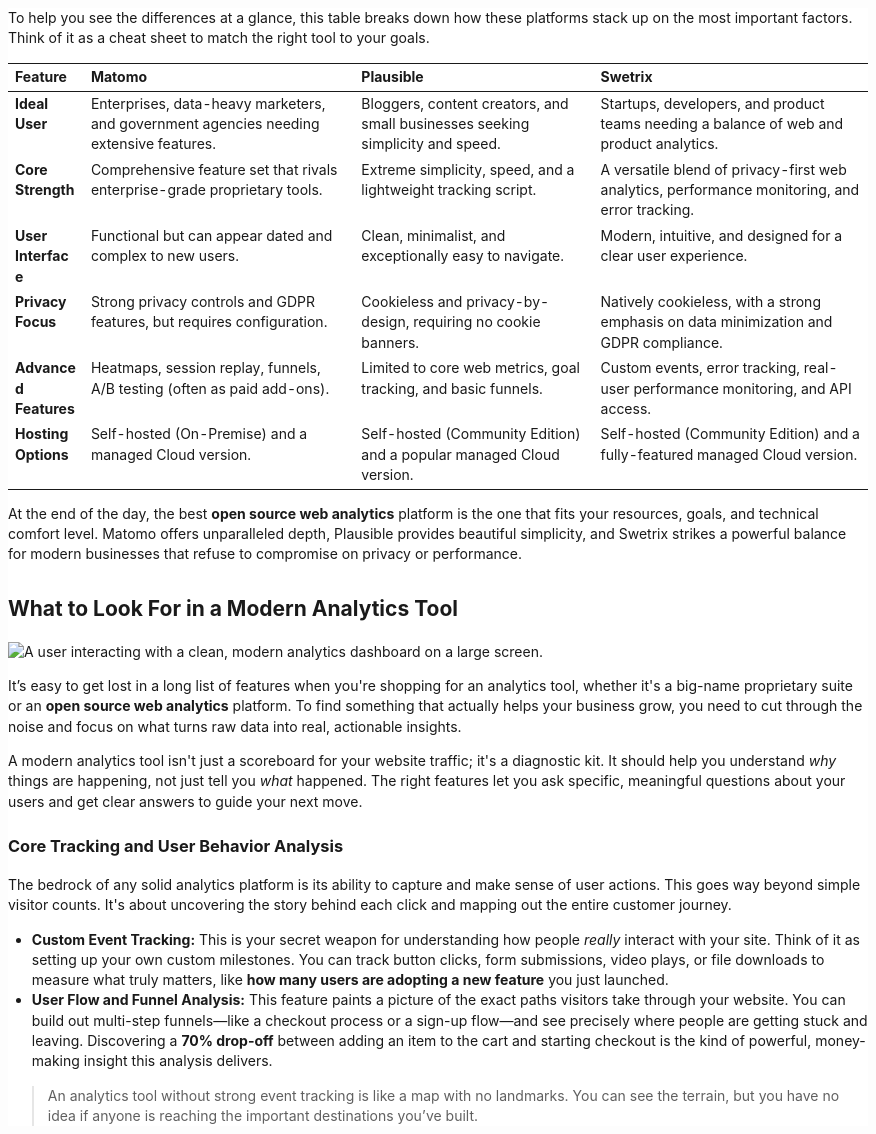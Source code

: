 To help you see the differences at a glance, this table breaks down how these platforms stack up on the most important factors. Think of it as a cheat sheet to match the right tool to your goals.

| Feature               | Matomo                                                                                 | Plausible                                                                      | Swetrix                                                                                       |
| :-------------------- | :------------------------------------------------------------------------------------- | :----------------------------------------------------------------------------- | :-------------------------------------------------------------------------------------------- |
| **Ideal User**        | Enterprises, data-heavy marketers, and government agencies needing extensive features. | Bloggers, content creators, and small businesses seeking simplicity and speed. | Startups, developers, and product teams needing a balance of web and product analytics.       |
| **Core Strength**     | Comprehensive feature set that rivals enterprise-grade proprietary tools.              | Extreme simplicity, speed, and a lightweight tracking script.                  | A versatile blend of privacy-first web analytics, performance monitoring, and error tracking. |
| **User Interface**    | Functional but can appear dated and complex to new users.                              | Clean, minimalist, and exceptionally easy to navigate.                         | Modern, intuitive, and designed for a clear user experience.                                  |
| **Privacy Focus**     | Strong privacy controls and GDPR features, but requires configuration.                 | Cookieless and privacy-by-design, requiring no cookie banners.                 | Natively cookieless, with a strong emphasis on data minimization and GDPR compliance.         |
| **Advanced Features** | Heatmaps, session replay, funnels, A/B testing (often as paid add-ons).                | Limited to core web metrics, goal tracking, and basic funnels.                 | Custom events, error tracking, real-user performance monitoring, and API access.              |
| **Hosting Options**   | Self-hosted (On-Premise) and a managed Cloud version.                                  | Self-hosted (Community Edition) and a popular managed Cloud version.           | Self-hosted (Community Edition) and a fully-featured managed Cloud version.                   |

At the end of the day, the best **open source web analytics** platform is the one that fits your resources, goals, and technical comfort level. Matomo offers unparalleled depth, Plausible provides beautiful simplicity, and Swetrix strikes a powerful balance for modern businesses that refuse to compromise on privacy or performance.

## What to Look For in a Modern Analytics Tool

![A user interacting with a clean, modern analytics dashboard on a large screen.](https://cdn.outrank.so/ec97efe1-e4fa-4a91-85f3-25c0f1a37f9f/6c8607d2-efd2-4ee0-8fe5-25397caef729.jpg)

It’s easy to get lost in a long list of features when you're shopping for an analytics tool, whether it's a big-name proprietary suite or an **open source web analytics** platform. To find something that actually helps your business grow, you need to cut through the noise and focus on what turns raw data into real, actionable insights.

A modern analytics tool isn't just a scoreboard for your website traffic; it's a diagnostic kit. It should help you understand _why_ things are happening, not just tell you _what_ happened. The right features let you ask specific, meaningful questions about your users and get clear answers to guide your next move.

### Core Tracking and User Behavior Analysis

The bedrock of any solid analytics platform is its ability to capture and make sense of user actions. This goes way beyond simple visitor counts. It's about uncovering the story behind each click and mapping out the entire customer journey.

- **Custom Event Tracking:** This is your secret weapon for understanding how people _really_ interact with your site. Think of it as setting up your own custom milestones. You can track button clicks, form submissions, video plays, or file downloads to measure what truly matters, like **how many users are adopting a new feature** you just launched.
- **User Flow and Funnel Analysis:** This feature paints a picture of the exact paths visitors take through your website. You can build out multi-step funnels—like a checkout process or a sign-up flow—and see precisely where people are getting stuck and leaving. Discovering a **70% drop-off** between adding an item to the cart and starting checkout is the kind of powerful, money-making insight this analysis delivers.

> An analytics tool without strong event tracking is like a map with no landmarks. You can see the terrain, but you have no idea if anyone is reaching the important destinations you’ve built.

